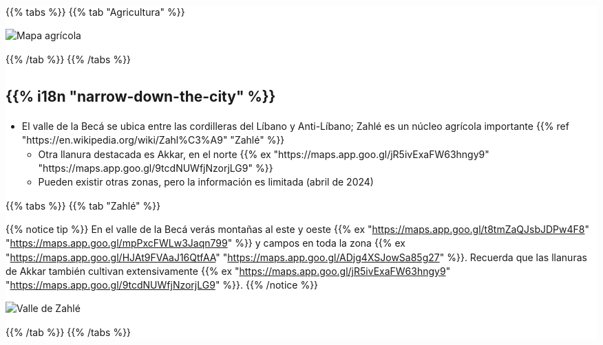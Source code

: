 
{{% tabs %}}
{{% tab "Agricultura" %}}

<div class="googlemap-if">
<img src="/rule/middle_east/lebanon/1979-crop.jpg" width="70%" alt="Mapa agrícola">
</div>

{{% /tab %}}
{{% /tabs  %}}


<div class="main-desciption area-description">
    <h2 class="section-title">{{% i18n "narrow-down-the-city" %}}</h2>
    <ul class="rule-list">
        <li>El valle de la Becá se ubica entre las cordilleras del Líbano y Anti-Líbano; Zahlé es un núcleo agrícola importante {{% ref "https://en.wikipedia.org/wiki/Zahl%C3%A9" "Zahlé" %}}
            <ul>
                <li>Otra llanura destacada es Akkar, en el norte {{% ex "https://maps.app.goo.gl/jR5ivExaFW63hngy9" "https://maps.app.goo.gl/9tcdNUWfjNzorjLG9" %}}</li>
                <li>Pueden existir otras zonas, pero la información es limitada (abril de 2024)</li>
            </ul>
        </li>
    </ul>
</div>


{{% tabs %}}
{{% tab "Zahlé" %}}

{{% notice tip %}}
En el valle de la Becá verás montañas al este y oeste {{% ex "https://maps.app.goo.gl/t8tmZaQJsbJDPw4F8" "https://maps.app.goo.gl/mpPxcFWLw3Jaqn799" %}} y campos en toda la zona {{% ex "https://maps.app.goo.gl/HJAt9FVAaJ16QtfAA" "https://maps.app.goo.gl/ADjg4XSJowSa85g27" %}}. Recuerda que las llanuras de Akkar también cultivan extensivamente {{% ex "https://maps.app.goo.gl/jR5ivExaFW63hngy9" "https://maps.app.goo.gl/9tcdNUWfjNzorjLG9" %}}.
{{% /notice %}}

<div class="googlemap-if">
<img src="/rule/middle_east/lebanon/zahle_lebanon.jpg" width="95%" alt="Valle de Zahlé">
</div>

{{% /tab %}}
{{% /tabs  %}}
